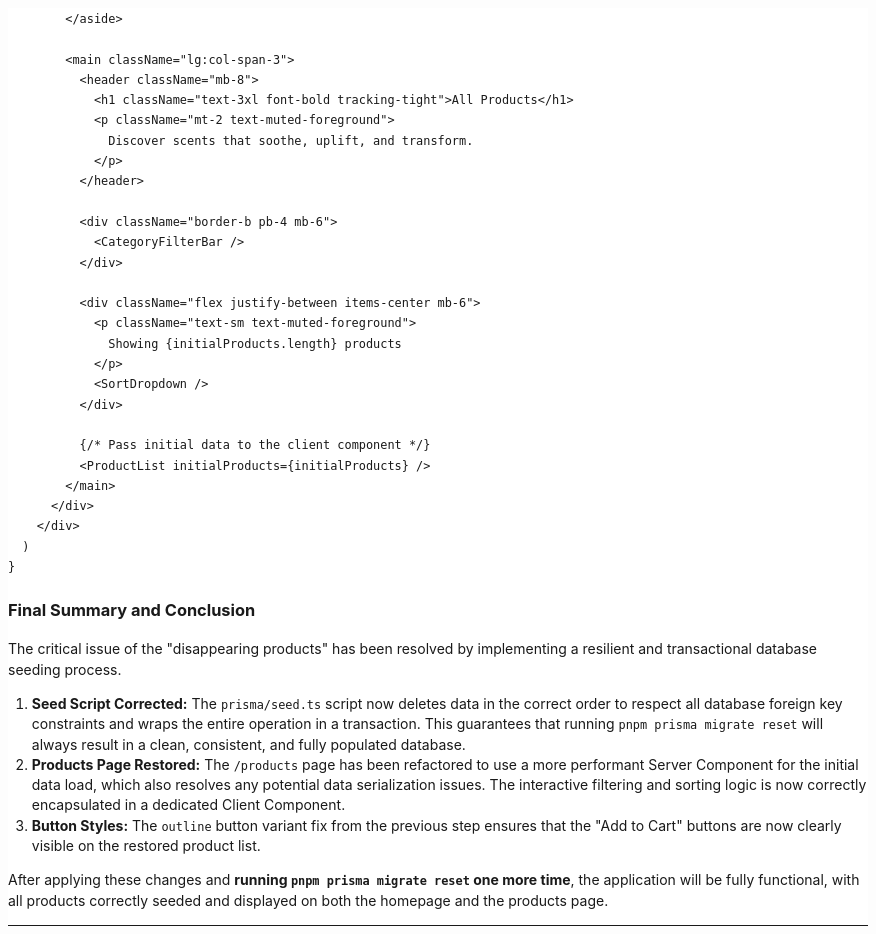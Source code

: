 ```tsx
        </aside>

        <main className="lg:col-span-3">
          <header className="mb-8">
            <h1 className="text-3xl font-bold tracking-tight">All Products</h1>
            <p className="mt-2 text-muted-foreground">
              Discover scents that soothe, uplift, and transform.
            </p>
          </header>
          
          <div className="border-b pb-4 mb-6">
            <CategoryFilterBar />
          </div>

          <div className="flex justify-between items-center mb-6">
            <p className="text-sm text-muted-foreground">
              Showing {initialProducts.length} products
            </p>
            <SortDropdown />
          </div>
          
          {/* Pass initial data to the client component */}
          <ProductList initialProducts={initialProducts} />
        </main>
      </div>
    </div>
  )
}
```

### **Final Summary and Conclusion**

The critical issue of the "disappearing products" has been resolved by implementing a resilient and transactional database seeding process.

1.  **Seed Script Corrected:** The `prisma/seed.ts` script now deletes data in the correct order to respect all database foreign key constraints and wraps the entire operation in a transaction. This guarantees that running `pnpm prisma migrate reset` will always result in a clean, consistent, and fully populated database.
2.  **Products Page Restored:** The `/products` page has been refactored to use a more performant Server Component for the initial data load, which also resolves any potential data serialization issues. The interactive filtering and sorting logic is now correctly encapsulated in a dedicated Client Component.
3.  **Button Styles:** The `outline` button variant fix from the previous step ensures that the "Add to Cart" buttons are now clearly visible on the restored product list.

After applying these changes and **running `pnpm prisma migrate reset` one more time**, the application will be fully functional, with all products correctly seeded and displayed on both the homepage and the products page.

---